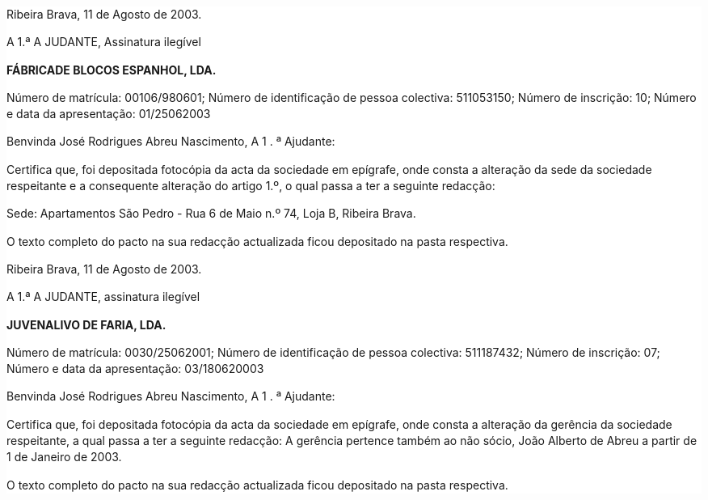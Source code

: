 Ribeira Brava, 11 de Agosto de 2003.


A 1.ª A JUDANTE, Assinatura ilegível


**FÁBRICADE BLOCOS ESPANHOL, LDA.**


Número de matrícula: 00106/980601;
Número de identificação de pessoa colectiva: 511053150;
Número de inscrição: 10;
Número e data da apresentação: 01/25062003


Benvinda José Rodrigues Abreu Nascimento, A 1 . ª
Ajudante:


Certifica que, foi depositada fotocópia da acta da
sociedade em epígrafe, onde consta a alteração da sede da
sociedade respeitante e a consequente alteração do artigo 1.º,
o qual passa a ter a seguinte redacção:


Sede: Apartamentos São Pedro - Rua 6 de Maio n.º 74,
Loja B, Ribeira Brava.


O texto completo do pacto na sua redacção actualizada
ficou depositado na pasta respectiva.


Ribeira Brava, 11 de Agosto de 2003.


A 1.ª A JUDANTE, assinatura ilegível


**JUVENALIVO DE FARIA, LDA.**


Número de matrícula: 0030/25062001;
Número de identificação de pessoa colectiva: 511187432;
Número de inscrição: 07;
Número e data da apresentação: 03/180620003


Benvinda José Rodrigues Abreu Nascimento, A 1 . ª
Ajudante:


Certifica que, foi depositada fotocópia da acta da
sociedade em epígrafe, onde consta a alteração da gerência
da sociedade respeitante, a qual passa a ter a seguinte
redacção:
A gerência pertence também ao não sócio, João Alberto
de Abreu a partir de 1 de Janeiro de 2003.



O texto completo do pacto na sua redacção actualizada
ficou depositado na pasta respectiva.

